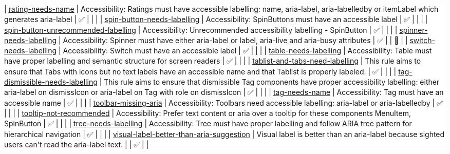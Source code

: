 | [rating-needs-name](docs/rules/rating-needs-name.md)                                                                   | Accessibility: Ratings must have accessible labelling: name, aria-label, aria-labelledby or itemLabel which generates aria-label                                             | ✅  |    |    |
| [spin-button-needs-labelling](docs/rules/spin-button-needs-labelling.md)                                               | Accessibility: SpinButtons must have an accessible label                                                                                                                     | ✅  |    |    |
| [spin-button-unrecommended-labelling](docs/rules/spin-button-unrecommended-labelling.md)                               | Accessibility: Unrecommended accessibility labelling - SpinButton                                                                                                            | ✅  |    |    |
| [spinner-needs-labelling](docs/rules/spinner-needs-labelling.md)                                                       | Accessibility: Spinner must have either aria-label or label, aria-live and aria-busy attributes                                                                              | ✅  |    | 🔧 |
| [switch-needs-labelling](docs/rules/switch-needs-labelling.md)                                                         | Accessibility: Switch must have an accessible label                                                                                                                          | ✅  |    |    |
| [table-needs-labelling](docs/rules/table-needs-labelling.md)                                                           | Accessibility: Table must have proper labelling and semantic structure for screen readers                                                                                    | ✅  |    |    |
| [tablist-and-tabs-need-labelling](docs/rules/tablist-and-tabs-need-labelling.md)                                       | This rule aims to ensure that Tabs with icons but no text labels have an accessible name and that Tablist is properly labeled.                                               | ✅  |    |    |
| [tag-dismissible-needs-labelling](docs/rules/tag-dismissible-needs-labelling.md)                                       | This rule aims to ensure that dismissible Tag components have proper accessibility labelling: either aria-label on dismissIcon or aria-label on Tag with role on dismissIcon | ✅  |    |    |
| [tag-needs-name](docs/rules/tag-needs-name.md)                                                                         | Accessibility: Tag must have an accessible name                                                                                                                              | ✅  |    |    |
| [toolbar-missing-aria](docs/rules/toolbar-missing-aria.md)                                                             | Accessibility: Toolbars need accessible labelling: aria-label or aria-labelledby                                                                                             | ✅  |    |    |
| [tooltip-not-recommended](docs/rules/tooltip-not-recommended.md)                                                       | Accessibility: Prefer text content or aria over a tooltip for these components MenuItem, SpinButton                                                                          | ✅  |    |    |
| [tree-needs-labelling](docs/rules/tree-needs-labelling.md)                                                             | Accessibility: Tree must have proper labelling and follow ARIA tree pattern for hierarchical navigation                                                                      | ✅  |    |    |
| [visual-label-better-than-aria-suggestion](docs/rules/visual-label-better-than-aria-suggestion.md)                     | Visual label is better than an aria-label because sighted users can't read the aria-label text.                                                                              |    | ✅  |    |


